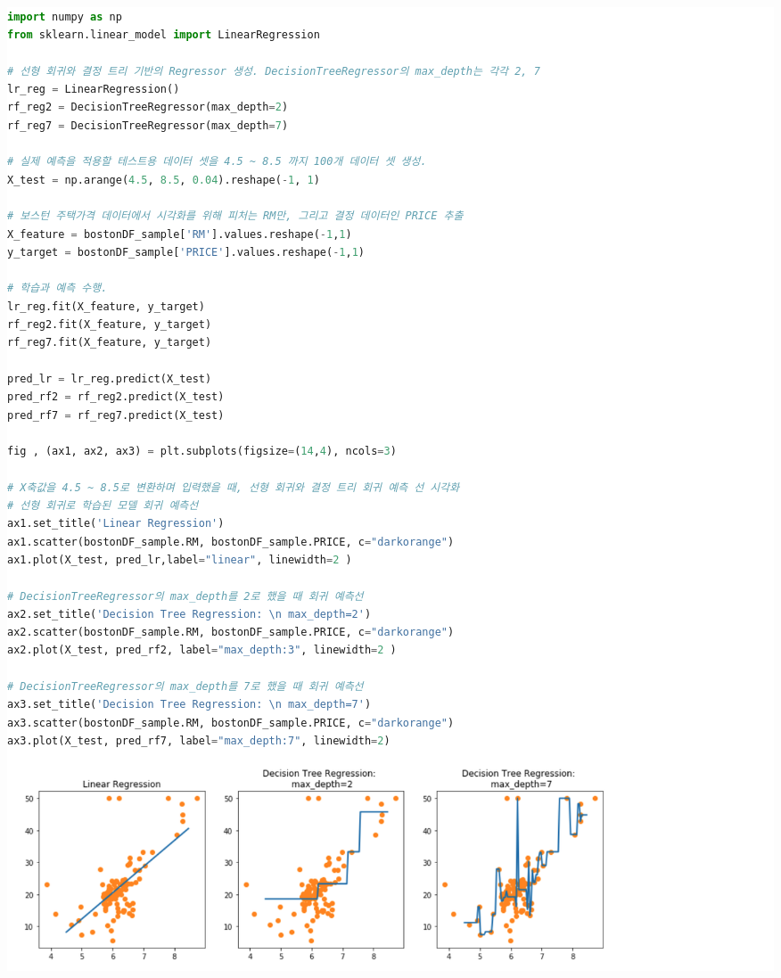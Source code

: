 ```python
import numpy as np
from sklearn.linear_model import LinearRegression

# 선형 회귀와 결정 트리 기반의 Regressor 생성. DecisionTreeRegressor의 max_depth는 각각 2, 7
lr_reg = LinearRegression()
rf_reg2 = DecisionTreeRegressor(max_depth=2)
rf_reg7 = DecisionTreeRegressor(max_depth=7)

# 실제 예측을 적용할 테스트용 데이터 셋을 4.5 ~ 8.5 까지 100개 데이터 셋 생성. 
X_test = np.arange(4.5, 8.5, 0.04).reshape(-1, 1)

# 보스턴 주택가격 데이터에서 시각화를 위해 피처는 RM만, 그리고 결정 데이터인 PRICE 추출
X_feature = bostonDF_sample['RM'].values.reshape(-1,1)
y_target = bostonDF_sample['PRICE'].values.reshape(-1,1)

# 학습과 예측 수행. 
lr_reg.fit(X_feature, y_target)
rf_reg2.fit(X_feature, y_target)
rf_reg7.fit(X_feature, y_target)

pred_lr = lr_reg.predict(X_test)
pred_rf2 = rf_reg2.predict(X_test)
pred_rf7 = rf_reg7.predict(X_test)

fig , (ax1, ax2, ax3) = plt.subplots(figsize=(14,4), ncols=3)

# X축값을 4.5 ~ 8.5로 변환하며 입력했을 때, 선형 회귀와 결정 트리 회귀 예측 선 시각화
# 선형 회귀로 학습된 모델 회귀 예측선 
ax1.set_title('Linear Regression')
ax1.scatter(bostonDF_sample.RM, bostonDF_sample.PRICE, c="darkorange")
ax1.plot(X_test, pred_lr,label="linear", linewidth=2 )

# DecisionTreeRegressor의 max_depth를 2로 했을 때 회귀 예측선 
ax2.set_title('Decision Tree Regression: \n max_depth=2')
ax2.scatter(bostonDF_sample.RM, bostonDF_sample.PRICE, c="darkorange")
ax2.plot(X_test, pred_rf2, label="max_depth:3", linewidth=2 )

# DecisionTreeRegressor의 max_depth를 7로 했을 때 회귀 예측선 
ax3.set_title('Decision Tree Regression: \n max_depth=7')
ax3.scatter(bostonDF_sample.RM, bostonDF_sample.PRICE, c="darkorange")
ax3.plot(X_test, pred_rf7, label="max_depth:7", linewidth=2)
```

<img src="./images/plot_5_8.png" width="80%" height="80%">
